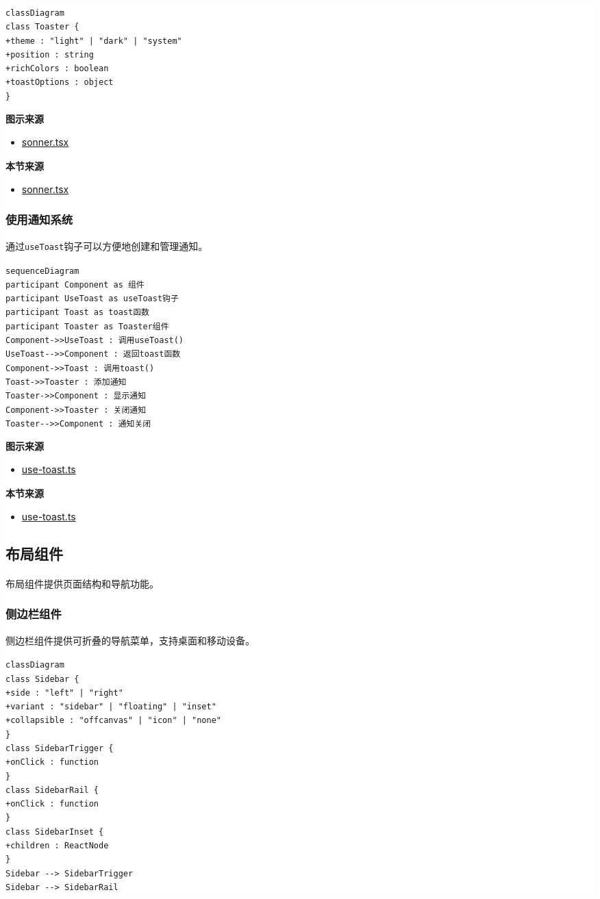 ```mermaid
classDiagram
class Toaster {
+theme : "light" | "dark" | "system"
+position : string
+richColors : boolean
+toastOptions : object
}
```

**图示来源**
- [sonner.tsx](file://src/components/ui/sonner.tsx)

**本节来源**
- [sonner.tsx](file://src/components/ui/sonner.tsx)

### 使用通知系统

通过`useToast`钩子可以方便地创建和管理通知。

```mermaid
sequenceDiagram
participant Component as 组件
participant UseToast as useToast钩子
participant Toast as toast函数
participant Toaster as Toaster组件
Component->>UseToast : 调用useToast()
UseToast-->>Component : 返回toast函数
Component->>Toast : 调用toast()
Toast->>Toaster : 添加通知
Toaster->>Component : 显示通知
Component->>Toaster : 关闭通知
Toaster-->>Component : 通知关闭
```

**图示来源**
- [use-toast.ts](file://src/hooks/use-toast.ts)

**本节来源**
- [use-toast.ts](file://src/hooks/use-toast.ts)

## 布局组件

布局组件提供页面结构和导航功能。

### 侧边栏组件

侧边栏组件提供可折叠的导航菜单，支持桌面和移动设备。

```mermaid
classDiagram
class Sidebar {
+side : "left" | "right"
+variant : "sidebar" | "floating" | "inset"
+collapsible : "offcanvas" | "icon" | "none"
}
class SidebarTrigger {
+onClick : function
}
class SidebarRail {
+onClick : function
}
class SidebarInset {
+children : ReactNode
}
Sidebar --> SidebarTrigger
Sidebar --> SidebarRail
```